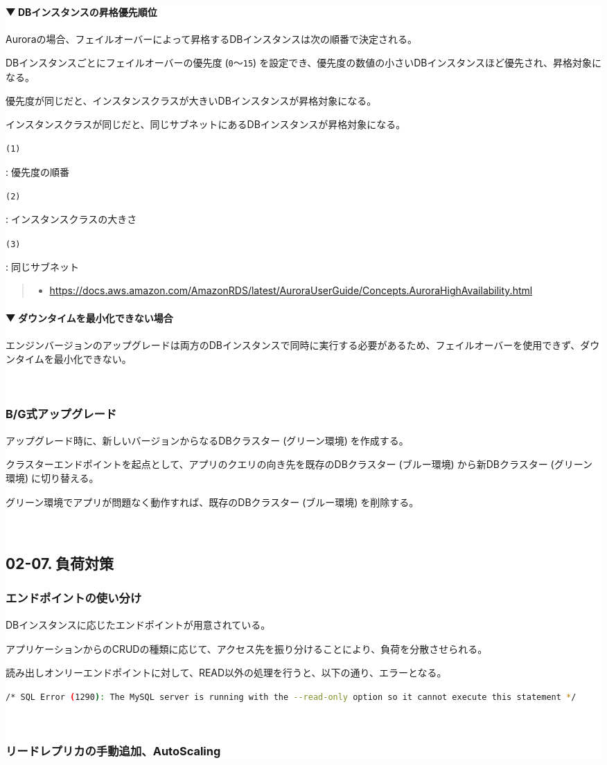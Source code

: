 #### ▼ DBインスタンスの昇格優先順位

Auroraの場合、フェイルオーバーによって昇格するDBインスタンスは次の順番で決定される。

DBインスタンスごとにフェイルオーバーの優先度 (`0`～`15`) を設定でき、優先度の数値の小さいDBインスタンスほど優先され、昇格対象になる。

優先度が同じだと、インスタンスクラスが大きいDBインスタンスが昇格対象になる。

インスタンスクラスが同じだと、同じサブネットにあるDBインスタンスが昇格対象になる。

`(1)`

: 優先度の順番

`(2)`

: インスタンスクラスの大きさ

`(3)`

: 同じサブネット

> - https://docs.aws.amazon.com/AmazonRDS/latest/AuroraUserGuide/Concepts.AuroraHighAvailability.html

#### ▼ ダウンタイムを最小化できない場合

エンジンバージョンのアップグレードは両方のDBインスタンスで同時に実行する必要があるため、フェイルオーバーを使用できず、ダウンタイムを最小化できない。

<br>

### B/G式アップグレード

アップグレード時に、新しいバージョンからなるDBクラスター (グリーン環境) を作成する。

クラスターエンドポイントを起点として、アプリのクエリの向き先を既存のDBクラスター (ブルー環境) から新DBクラスター (グリーン環境) に切り替える。

グリーン環境でアプリが問題なく動作すれば、既存のDBクラスター (ブルー環境) を削除する。

<br>

## 02-07. 負荷対策

### エンドポイントの使い分け

DBインスタンスに応じたエンドポイントが用意されている。

アプリケーションからのCRUDの種類に応じて、アクセス先を振り分けることにより、負荷を分散させられる。

読み出しオンリーエンドポイントに対して、READ以外の処理を行うと、以下の通り、エラーとなる。

```bash
/* SQL Error (1290): The MySQL server is running with the --read-only option so it cannot execute this statement */
```

<br>

### リードレプリカの手動追加、AutoScaling

